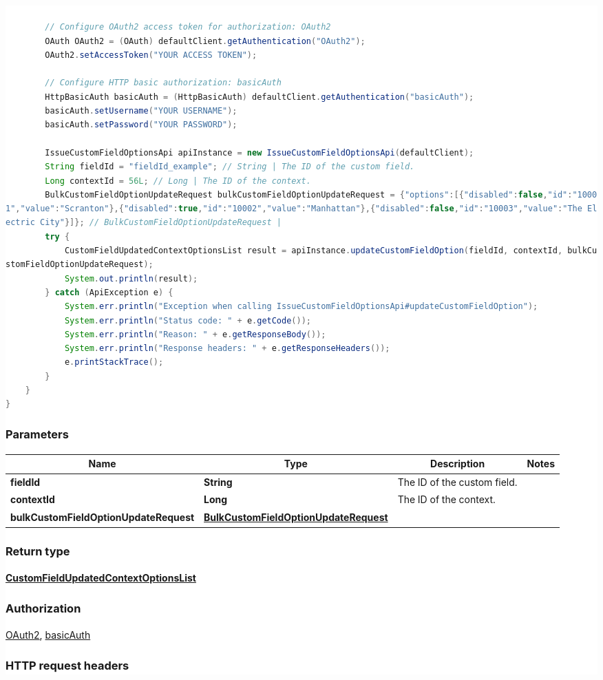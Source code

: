 ```java
        
        // Configure OAuth2 access token for authorization: OAuth2
        OAuth OAuth2 = (OAuth) defaultClient.getAuthentication("OAuth2");
        OAuth2.setAccessToken("YOUR ACCESS TOKEN");

        // Configure HTTP basic authorization: basicAuth
        HttpBasicAuth basicAuth = (HttpBasicAuth) defaultClient.getAuthentication("basicAuth");
        basicAuth.setUsername("YOUR USERNAME");
        basicAuth.setPassword("YOUR PASSWORD");

        IssueCustomFieldOptionsApi apiInstance = new IssueCustomFieldOptionsApi(defaultClient);
        String fieldId = "fieldId_example"; // String | The ID of the custom field.
        Long contextId = 56L; // Long | The ID of the context.
        BulkCustomFieldOptionUpdateRequest bulkCustomFieldOptionUpdateRequest = {"options":[{"disabled":false,"id":"10001","value":"Scranton"},{"disabled":true,"id":"10002","value":"Manhattan"},{"disabled":false,"id":"10003","value":"The Electric City"}]}; // BulkCustomFieldOptionUpdateRequest | 
        try {
            CustomFieldUpdatedContextOptionsList result = apiInstance.updateCustomFieldOption(fieldId, contextId, bulkCustomFieldOptionUpdateRequest);
            System.out.println(result);
        } catch (ApiException e) {
            System.err.println("Exception when calling IssueCustomFieldOptionsApi#updateCustomFieldOption");
            System.err.println("Status code: " + e.getCode());
            System.err.println("Reason: " + e.getResponseBody());
            System.err.println("Response headers: " + e.getResponseHeaders());
            e.printStackTrace();
        }
    }
}
```

### Parameters


Name | Type | Description  | Notes
------------- | ------------- | ------------- | -------------
 **fieldId** | **String**| The ID of the custom field. |
 **contextId** | **Long**| The ID of the context. |
 **bulkCustomFieldOptionUpdateRequest** | [**BulkCustomFieldOptionUpdateRequest**](BulkCustomFieldOptionUpdateRequest.md)|  |

### Return type

[**CustomFieldUpdatedContextOptionsList**](CustomFieldUpdatedContextOptionsList.md)

### Authorization

[OAuth2](../README.md#OAuth2), [basicAuth](../README.md#basicAuth)

### HTTP request headers

